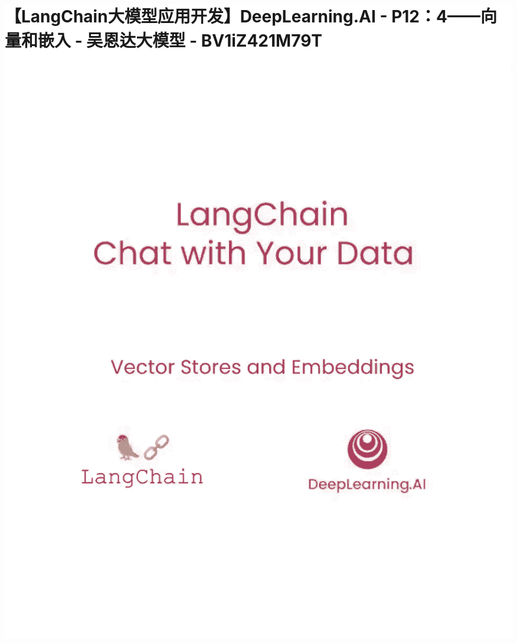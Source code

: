 #  【LangChain大模型应用开发】DeepLearning.AI - P12：4——向量和嵌入 - 吴恩达大模型 - BV1iZ421M79T

![](img/351fb93d60a6130df964b235d2de5e90_0.png)
